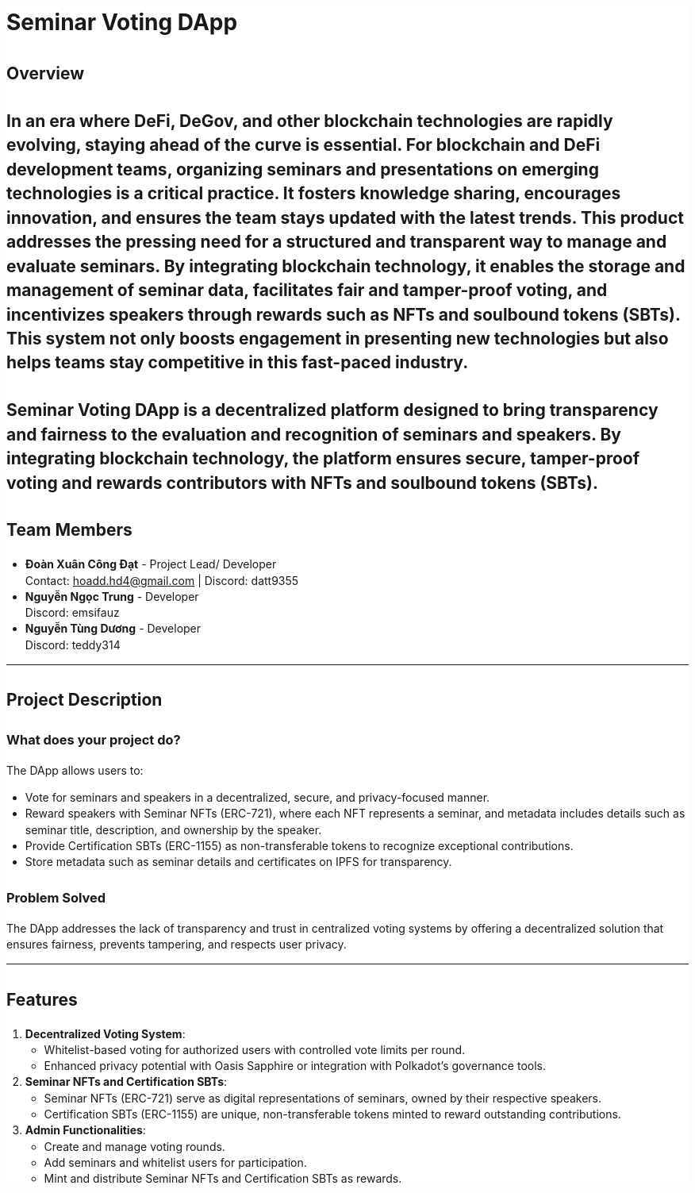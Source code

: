 # Seminar Voting DApp 

## Overview 

In an era where DeFi, DeGov, and other blockchain technologies are rapidly evolving, staying ahead of the curve is essential. For blockchain and DeFi development teams, organizing seminars and presentations on emerging technologies is a critical practice. It fosters knowledge sharing, encourages innovation, and ensures the team stays updated with the latest trends. 
This product addresses the pressing need for a structured and transparent way to manage and evaluate seminars. By integrating blockchain technology, it enables the storage and management of seminar data, facilitates fair and tamper-proof voting, and incentivizes speakers through rewards such as NFTs and soulbound tokens (SBTs). This system not only boosts engagement in presenting new technologies but also helps teams stay competitive in this fast-paced industry. 
---
Seminar Voting DApp is a decentralized platform designed to bring transparency and fairness to the evaluation and recognition of seminars and speakers. By integrating blockchain technology, the platform ensures secure, tamper-proof voting and rewards contributors with NFTs and soulbound tokens (SBTs). 
---

## Team Members
- **Đoàn Xuân Công Đạt** - Project Lead/ Developer  
  Contact: hoadd.hd4@gmail.com | Discord: datt9355  
- **Nguyễn Ngọc Trung** - Developer  
  Discord: emsifauz  
- **Nguyễn Tùng Dương** - Developer  
  Discord: teddy314  

---

## Project Description
### What does your project do?
The DApp allows users to:
- Vote for seminars and speakers in a decentralized, secure, and privacy-focused manner. 
- Reward speakers with Seminar NFTs (ERC-721), where each NFT represents a seminar, and metadata includes details such as seminar title, description, and ownership by the speaker. 
- Provide Certification SBTs (ERC-1155) as non-transferable tokens to recognize exceptional contributions.
- Store metadata such as seminar details and certificates on IPFS for transparency.

### Problem Solved
The DApp addresses the lack of transparency and trust in centralized voting systems by offering a decentralized solution that ensures fairness, prevents tampering, and respects user privacy.

---

## Features
1. **Decentralized Voting System**:  
   - Whitelist-based voting for authorized users with controlled vote limits per round.
   - Enhanced privacy potential with Oasis Sapphire or integration with Polkadot’s governance tools.
2. **Seminar NFTs and Certification SBTs**:  
   - Seminar NFTs (ERC-721) serve as digital representations of seminars, owned by their respective speakers.
   - Certification SBTs (ERC-1155) are unique, non-transferable tokens minted to reward outstanding contributions.
3. **Admin Functionalities**:  
   - Create and manage voting rounds.
   - Add seminars and whitelist users for participation.
   - Mint and distribute Seminar NFTs and Certification SBTs as rewards.